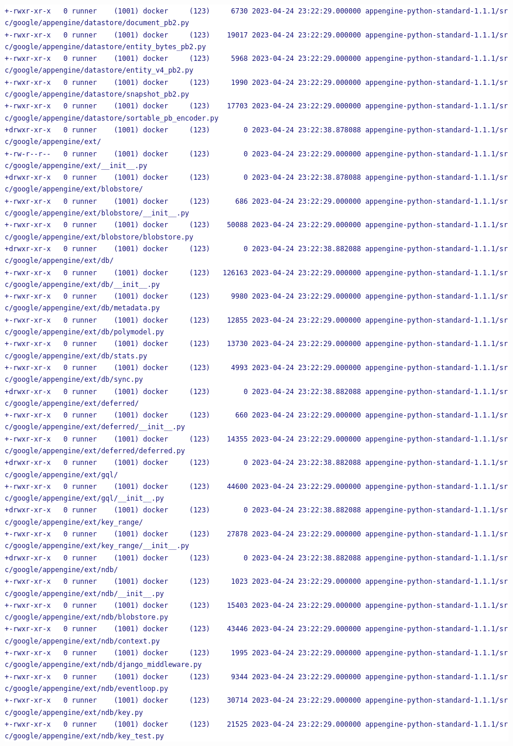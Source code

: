 ```diff
+-rwxr-xr-x   0 runner    (1001) docker     (123)     6730 2023-04-24 23:22:29.000000 appengine-python-standard-1.1.1/src/google/appengine/datastore/document_pb2.py
+-rwxr-xr-x   0 runner    (1001) docker     (123)    19017 2023-04-24 23:22:29.000000 appengine-python-standard-1.1.1/src/google/appengine/datastore/entity_bytes_pb2.py
+-rwxr-xr-x   0 runner    (1001) docker     (123)     5968 2023-04-24 23:22:29.000000 appengine-python-standard-1.1.1/src/google/appengine/datastore/entity_v4_pb2.py
+-rwxr-xr-x   0 runner    (1001) docker     (123)     1990 2023-04-24 23:22:29.000000 appengine-python-standard-1.1.1/src/google/appengine/datastore/snapshot_pb2.py
+-rwxr-xr-x   0 runner    (1001) docker     (123)    17703 2023-04-24 23:22:29.000000 appengine-python-standard-1.1.1/src/google/appengine/datastore/sortable_pb_encoder.py
+drwxr-xr-x   0 runner    (1001) docker     (123)        0 2023-04-24 23:22:38.878088 appengine-python-standard-1.1.1/src/google/appengine/ext/
+-rw-r--r--   0 runner    (1001) docker     (123)        0 2023-04-24 23:22:29.000000 appengine-python-standard-1.1.1/src/google/appengine/ext/__init__.py
+drwxr-xr-x   0 runner    (1001) docker     (123)        0 2023-04-24 23:22:38.878088 appengine-python-standard-1.1.1/src/google/appengine/ext/blobstore/
+-rwxr-xr-x   0 runner    (1001) docker     (123)      686 2023-04-24 23:22:29.000000 appengine-python-standard-1.1.1/src/google/appengine/ext/blobstore/__init__.py
+-rwxr-xr-x   0 runner    (1001) docker     (123)    50088 2023-04-24 23:22:29.000000 appengine-python-standard-1.1.1/src/google/appengine/ext/blobstore/blobstore.py
+drwxr-xr-x   0 runner    (1001) docker     (123)        0 2023-04-24 23:22:38.882088 appengine-python-standard-1.1.1/src/google/appengine/ext/db/
+-rwxr-xr-x   0 runner    (1001) docker     (123)   126163 2023-04-24 23:22:29.000000 appengine-python-standard-1.1.1/src/google/appengine/ext/db/__init__.py
+-rwxr-xr-x   0 runner    (1001) docker     (123)     9980 2023-04-24 23:22:29.000000 appengine-python-standard-1.1.1/src/google/appengine/ext/db/metadata.py
+-rwxr-xr-x   0 runner    (1001) docker     (123)    12855 2023-04-24 23:22:29.000000 appengine-python-standard-1.1.1/src/google/appengine/ext/db/polymodel.py
+-rwxr-xr-x   0 runner    (1001) docker     (123)    13730 2023-04-24 23:22:29.000000 appengine-python-standard-1.1.1/src/google/appengine/ext/db/stats.py
+-rwxr-xr-x   0 runner    (1001) docker     (123)     4993 2023-04-24 23:22:29.000000 appengine-python-standard-1.1.1/src/google/appengine/ext/db/sync.py
+drwxr-xr-x   0 runner    (1001) docker     (123)        0 2023-04-24 23:22:38.882088 appengine-python-standard-1.1.1/src/google/appengine/ext/deferred/
+-rwxr-xr-x   0 runner    (1001) docker     (123)      660 2023-04-24 23:22:29.000000 appengine-python-standard-1.1.1/src/google/appengine/ext/deferred/__init__.py
+-rwxr-xr-x   0 runner    (1001) docker     (123)    14355 2023-04-24 23:22:29.000000 appengine-python-standard-1.1.1/src/google/appengine/ext/deferred/deferred.py
+drwxr-xr-x   0 runner    (1001) docker     (123)        0 2023-04-24 23:22:38.882088 appengine-python-standard-1.1.1/src/google/appengine/ext/gql/
+-rwxr-xr-x   0 runner    (1001) docker     (123)    44600 2023-04-24 23:22:29.000000 appengine-python-standard-1.1.1/src/google/appengine/ext/gql/__init__.py
+drwxr-xr-x   0 runner    (1001) docker     (123)        0 2023-04-24 23:22:38.882088 appengine-python-standard-1.1.1/src/google/appengine/ext/key_range/
+-rwxr-xr-x   0 runner    (1001) docker     (123)    27878 2023-04-24 23:22:29.000000 appengine-python-standard-1.1.1/src/google/appengine/ext/key_range/__init__.py
+drwxr-xr-x   0 runner    (1001) docker     (123)        0 2023-04-24 23:22:38.882088 appengine-python-standard-1.1.1/src/google/appengine/ext/ndb/
+-rwxr-xr-x   0 runner    (1001) docker     (123)     1023 2023-04-24 23:22:29.000000 appengine-python-standard-1.1.1/src/google/appengine/ext/ndb/__init__.py
+-rwxr-xr-x   0 runner    (1001) docker     (123)    15403 2023-04-24 23:22:29.000000 appengine-python-standard-1.1.1/src/google/appengine/ext/ndb/blobstore.py
+-rwxr-xr-x   0 runner    (1001) docker     (123)    43446 2023-04-24 23:22:29.000000 appengine-python-standard-1.1.1/src/google/appengine/ext/ndb/context.py
+-rwxr-xr-x   0 runner    (1001) docker     (123)     1995 2023-04-24 23:22:29.000000 appengine-python-standard-1.1.1/src/google/appengine/ext/ndb/django_middleware.py
+-rwxr-xr-x   0 runner    (1001) docker     (123)     9344 2023-04-24 23:22:29.000000 appengine-python-standard-1.1.1/src/google/appengine/ext/ndb/eventloop.py
+-rwxr-xr-x   0 runner    (1001) docker     (123)    30714 2023-04-24 23:22:29.000000 appengine-python-standard-1.1.1/src/google/appengine/ext/ndb/key.py
+-rwxr-xr-x   0 runner    (1001) docker     (123)    21525 2023-04-24 23:22:29.000000 appengine-python-standard-1.1.1/src/google/appengine/ext/ndb/key_test.py
```